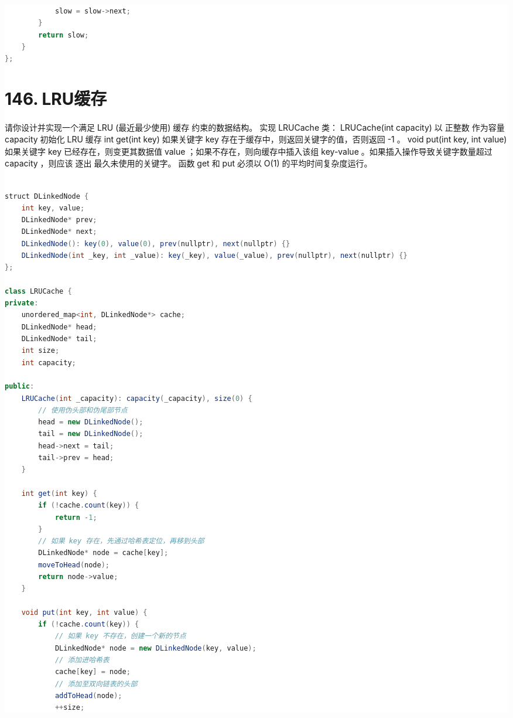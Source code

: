 ```java
            slow = slow->next;
        }
        return slow;
    }
};
```

# 146. LRU缓存
请你设计并实现一个满足  LRU (最近最少使用) 缓存 约束的数据结构。
实现 LRUCache 类：
LRUCache(int capacity) 以 正整数 作为容量 capacity 初始化 LRU 缓存
int get(int key) 如果关键字 key 存在于缓存中，则返回关键字的值，否则返回 -1 。
void put(int key, int value) 如果关键字 key 已经存在，则变更其数据值 value ；如果不存在，则向缓存中插入该组 key-value 。如果插入操作导致关键字数量超过 capacity ，则应该 逐出 最久未使用的关键字。
函数 get 和 put 必须以 O(1) 的平均时间复杂度运行。


```java

struct DLinkedNode {
    int key, value;
    DLinkedNode* prev;
    DLinkedNode* next;
    DLinkedNode(): key(0), value(0), prev(nullptr), next(nullptr) {}
    DLinkedNode(int _key, int _value): key(_key), value(_value), prev(nullptr), next(nullptr) {}
};

class LRUCache {
private:
    unordered_map<int, DLinkedNode*> cache;
    DLinkedNode* head;
    DLinkedNode* tail;
    int size;
    int capacity;

public:
    LRUCache(int _capacity): capacity(_capacity), size(0) {
        // 使用伪头部和伪尾部节点
        head = new DLinkedNode();
        tail = new DLinkedNode();
        head->next = tail;
        tail->prev = head;
    }
    
    int get(int key) {
        if (!cache.count(key)) {
            return -1;
        }
        // 如果 key 存在，先通过哈希表定位，再移到头部
        DLinkedNode* node = cache[key];
        moveToHead(node);
        return node->value;
    }
    
    void put(int key, int value) {
        if (!cache.count(key)) {
            // 如果 key 不存在，创建一个新的节点
            DLinkedNode* node = new DLinkedNode(key, value);
            // 添加进哈希表
            cache[key] = node;
            // 添加至双向链表的头部
            addToHead(node);
            ++size;
```